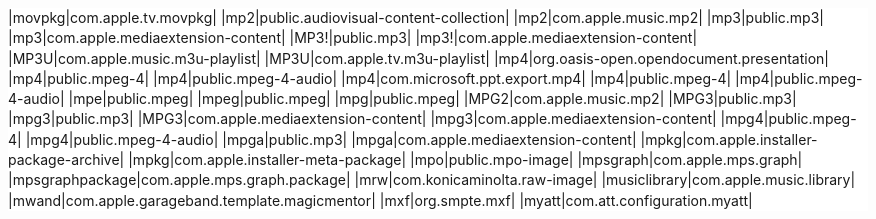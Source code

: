 |movpkg|com.apple.tv.movpkg|
|mp2|public.audiovisual-content-collection|
|mp2|com.apple.music.mp2|
|mp3|public.mp3|
|mp3|com.apple.mediaextension-content|
|MP3!|public.mp3|
|mp3!|com.apple.mediaextension-content|
|MP3U|com.apple.music.m3u-playlist|
|MP3U|com.apple.tv.m3u-playlist|
|mp4|org.oasis-open.opendocument.presentation|
|mp4|public.mpeg-4|
|mp4|public.mpeg-4-audio|
|mp4|com.microsoft.ppt.export.mp4|
|mp4|public.mpeg-4|
|mp4|public.mpeg-4-audio|
|mpe|public.mpeg|
|mpeg|public.mpeg|
|mpg|public.mpeg|
|MPG2|com.apple.music.mp2|
|MPG3|public.mp3|
|mpg3|public.mp3|
|MPG3|com.apple.mediaextension-content|
|mpg3|com.apple.mediaextension-content|
|mpg4|public.mpeg-4|
|mpg4|public.mpeg-4-audio|
|mpga|public.mp3|
|mpga|com.apple.mediaextension-content|
|mpkg|com.apple.installer-package-archive|
|mpkg|com.apple.installer-meta-package|
|mpo|public.mpo-image|
|mpsgraph|com.apple.mps.graph|
|mpsgraphpackage|com.apple.mps.graph.package|
|mrw|com.konicaminolta.raw-image|
|musiclibrary|com.apple.music.library|
|mwand|com.apple.garageband.template.magicmentor|
|mxf|org.smpte.mxf|
|myatt|com.att.configuration.myatt|